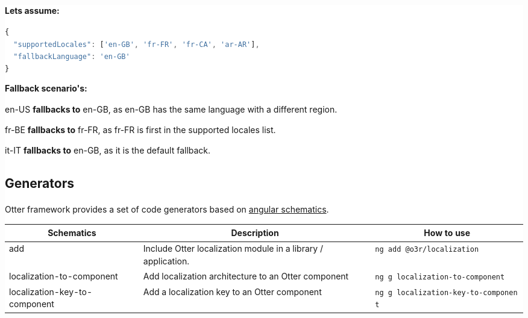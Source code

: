 **Lets assume:**

```typescript
{
  "supportedLocales": ['en-GB', 'fr-FR', 'fr-CA', 'ar-AR'],
  "fallbackLanguage": 'en-GB'
}
```

**Fallback scenario's:**

en-US **fallbacks to** en-GB, as en-GB has the same language with a different region.

fr-BE **fallbacks to** fr-FR, as fr-FR is first in the supported locales list.

it-IT **fallbacks to** en-GB, as it is the default fallback.


## Generators

Otter framework provides a set of code generators based on [angular schematics](https://angular.io/guide/schematics).

| Schematics                     | Description                                                    | How to use                           |
| ------------------------------ | -------------------------------------------------------------- | ------------------------------------ |
| add                            | Include Otter localization module in a library / application.  | `ng add @o3r/localization`           |
| localization-to-component      | Add localization architecture to an Otter component            | `ng g localization-to-component`     |
| localization-key-to-component  | Add a localization key to an Otter component                   | `ng g localization-key-to-component` |
